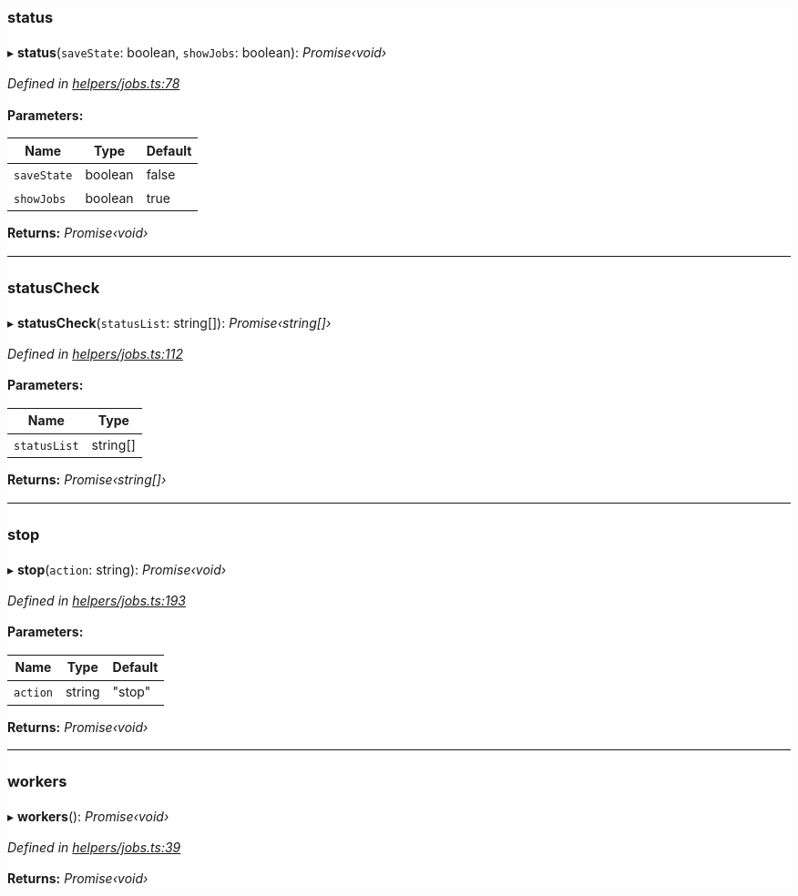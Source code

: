###  status

▸ **status**(`saveState`: boolean, `showJobs`: boolean): *Promise‹void›*

*Defined in [helpers/jobs.ts:78](https://github.com/terascope/teraslice/blob/d2d877b60/packages/teraslice-cli/src/helpers/jobs.ts#L78)*

**Parameters:**

Name | Type | Default |
------ | ------ | ------ |
`saveState` | boolean | false |
`showJobs` | boolean | true |

**Returns:** *Promise‹void›*

___

###  statusCheck

▸ **statusCheck**(`statusList`: string[]): *Promise‹string[]›*

*Defined in [helpers/jobs.ts:112](https://github.com/terascope/teraslice/blob/d2d877b60/packages/teraslice-cli/src/helpers/jobs.ts#L112)*

**Parameters:**

Name | Type |
------ | ------ |
`statusList` | string[] |

**Returns:** *Promise‹string[]›*

___

###  stop

▸ **stop**(`action`: string): *Promise‹void›*

*Defined in [helpers/jobs.ts:193](https://github.com/terascope/teraslice/blob/d2d877b60/packages/teraslice-cli/src/helpers/jobs.ts#L193)*

**Parameters:**

Name | Type | Default |
------ | ------ | ------ |
`action` | string | "stop" |

**Returns:** *Promise‹void›*

___

###  workers

▸ **workers**(): *Promise‹void›*

*Defined in [helpers/jobs.ts:39](https://github.com/terascope/teraslice/blob/d2d877b60/packages/teraslice-cli/src/helpers/jobs.ts#L39)*

**Returns:** *Promise‹void›*
